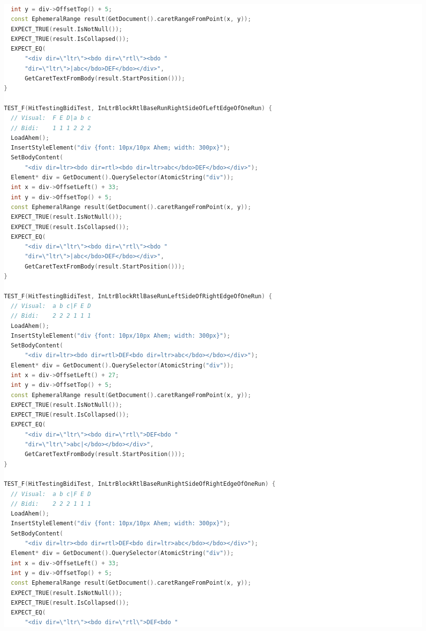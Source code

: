 ```cpp
  int y = div->OffsetTop() + 5;
  const EphemeralRange result(GetDocument().caretRangeFromPoint(x, y));
  EXPECT_TRUE(result.IsNotNull());
  EXPECT_TRUE(result.IsCollapsed());
  EXPECT_EQ(
      "<div dir=\"ltr\"><bdo dir=\"rtl\"><bdo "
      "dir=\"ltr\">|abc</bdo>DEF</bdo></div>",
      GetCaretTextFromBody(result.StartPosition()));
}

TEST_F(HitTestingBidiTest, InLtrBlockRtlBaseRunRightSideOfLeftEdgeOfOneRun) {
  // Visual:  F E D|a b c
  // Bidi:    1 1 1 2 2 2
  LoadAhem();
  InsertStyleElement("div {font: 10px/10px Ahem; width: 300px}");
  SetBodyContent(
      "<div dir=ltr><bdo dir=rtl><bdo dir=ltr>abc</bdo>DEF</bdo></div>");
  Element* div = GetDocument().QuerySelector(AtomicString("div"));
  int x = div->OffsetLeft() + 33;
  int y = div->OffsetTop() + 5;
  const EphemeralRange result(GetDocument().caretRangeFromPoint(x, y));
  EXPECT_TRUE(result.IsNotNull());
  EXPECT_TRUE(result.IsCollapsed());
  EXPECT_EQ(
      "<div dir=\"ltr\"><bdo dir=\"rtl\"><bdo "
      "dir=\"ltr\">|abc</bdo>DEF</bdo></div>",
      GetCaretTextFromBody(result.StartPosition()));
}

TEST_F(HitTestingBidiTest, InLtrBlockRtlBaseRunLeftSideOfRightEdgeOfOneRun) {
  // Visual:  a b c|F E D
  // Bidi:    2 2 2 1 1 1
  LoadAhem();
  InsertStyleElement("div {font: 10px/10px Ahem; width: 300px}");
  SetBodyContent(
      "<div dir=ltr><bdo dir=rtl>DEF<bdo dir=ltr>abc</bdo></bdo></div>");
  Element* div = GetDocument().QuerySelector(AtomicString("div"));
  int x = div->OffsetLeft() + 27;
  int y = div->OffsetTop() + 5;
  const EphemeralRange result(GetDocument().caretRangeFromPoint(x, y));
  EXPECT_TRUE(result.IsNotNull());
  EXPECT_TRUE(result.IsCollapsed());
  EXPECT_EQ(
      "<div dir=\"ltr\"><bdo dir=\"rtl\">DEF<bdo "
      "dir=\"ltr\">abc|</bdo></bdo></div>",
      GetCaretTextFromBody(result.StartPosition()));
}

TEST_F(HitTestingBidiTest, InLtrBlockRtlBaseRunRightSideOfRightEdgeOfOneRun) {
  // Visual:  a b c|F E D
  // Bidi:    2 2 2 1 1 1
  LoadAhem();
  InsertStyleElement("div {font: 10px/10px Ahem; width: 300px}");
  SetBodyContent(
      "<div dir=ltr><bdo dir=rtl>DEF<bdo dir=ltr>abc</bdo></bdo></div>");
  Element* div = GetDocument().QuerySelector(AtomicString("div"));
  int x = div->OffsetLeft() + 33;
  int y = div->OffsetTop() + 5;
  const EphemeralRange result(GetDocument().caretRangeFromPoint(x, y));
  EXPECT_TRUE(result.IsNotNull());
  EXPECT_TRUE(result.IsCollapsed());
  EXPECT_EQ(
      "<div dir=\"ltr\"><bdo dir=\"rtl\">DEF<bdo "
```